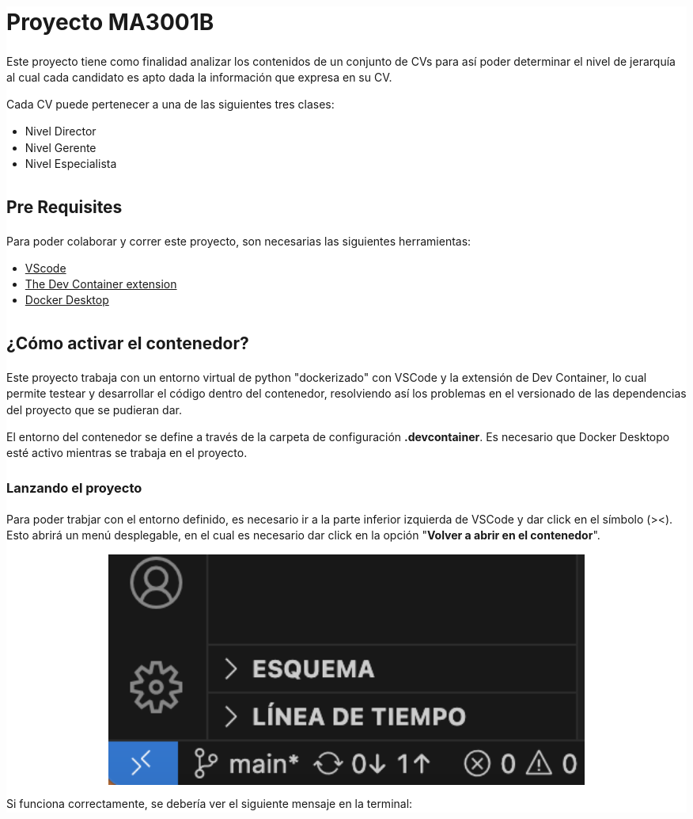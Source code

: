 # Proyecto MA3001B

Este proyecto tiene como finalidad analizar los contenidos de un conjunto de CVs para así poder determinar el nivel de jerarquía al cual cada candidato es apto dada la información que expresa en su CV.

Cada CV puede pertenecer a una de las siguientes tres clases:
- Nivel Director
- Nivel Gerente
- Nivel Especialista

## Pre Requisites

Para poder colaborar y correr este proyecto, son necesarias las siguientes herramientas:

- [VScode](https://code.visualstudio.com/)
- [The Dev Container extension](https://marketplace.visualstudio.com/items?itemName=ms-vscode-remote.remote-containers)
- [Docker Desktop ](https://docs.docker.com/desktop/install/mac-install/)

## ¿Cómo activar el contenedor?

Este proyecto trabaja con un entorno virtual de python "dockerizado" con VSCode y la extensión de Dev Container, lo cual permite testear y desarrollar el código dentro del contenedor, resolviendo así los problemas en el versionado de las dependencias del proyecto que se pudieran dar.

El entorno del contenedor se define a través de la carpeta de configuración **.devcontainer**. Es necesario que Docker Desktopo esté activo mientras se trabaja en el proyecto.

### Lanzando el proyecto

Para poder trabjar con el entorno definido, es necesario ir a la parte inferior izquierda de VSCode y dar click en el símbolo (><). Esto abrirá un menú desplegable, en el cual es necesario dar click en la opción "**Volver a abrir en el contenedor**". 

<p align="center">
<img src="imagenes_readme/menu_extension.png" width="70%" align="center"/></a>
</p>

Si funciona correctamente, se debería ver el siguiente mensaje en la terminal:
